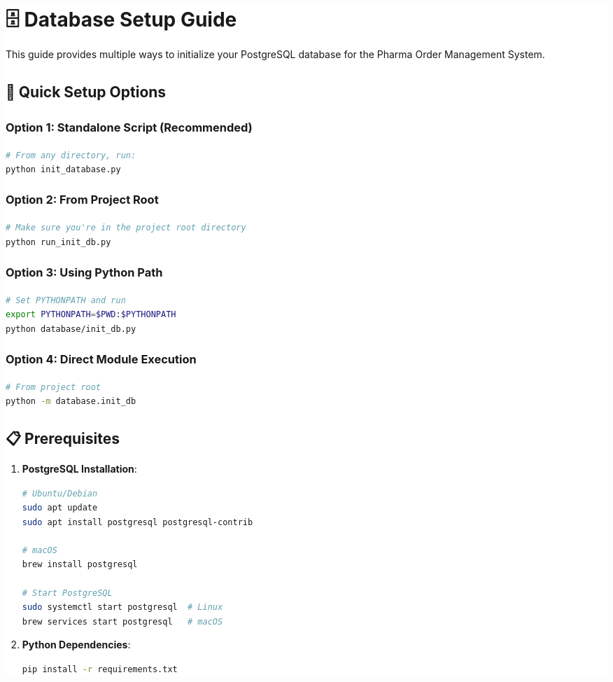 # 🗄️ Database Setup Guide

This guide provides multiple ways to initialize your PostgreSQL database for the Pharma Order Management System.

## 🚀 Quick Setup Options

### Option 1: Standalone Script (Recommended)
```bash
# From any directory, run:
python init_database.py
```

### Option 2: From Project Root
```bash
# Make sure you're in the project root directory
python run_init_db.py
```

### Option 3: Using Python Path
```bash
# Set PYTHONPATH and run
export PYTHONPATH=$PWD:$PYTHONPATH
python database/init_db.py
```

### Option 4: Direct Module Execution
```bash
# From project root
python -m database.init_db
```

## 📋 Prerequisites

1. **PostgreSQL Installation**:
   ```bash
   # Ubuntu/Debian
   sudo apt update
   sudo apt install postgresql postgresql-contrib
   
   # macOS
   brew install postgresql
   
   # Start PostgreSQL
   sudo systemctl start postgresql  # Linux
   brew services start postgresql   # macOS
   ```

2. **Python Dependencies**:
   ```bash
   pip install -r requirements.txt
   ```
